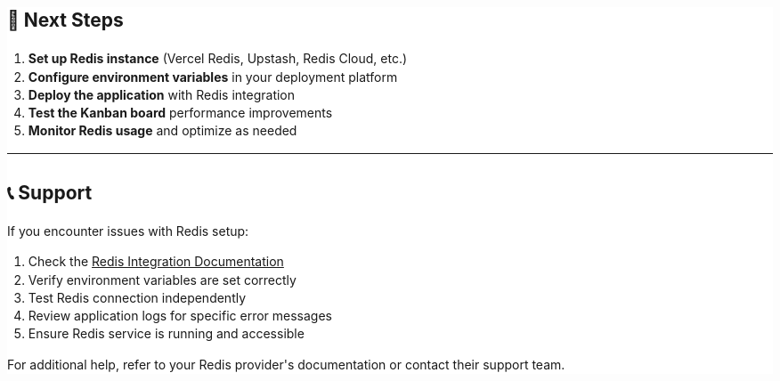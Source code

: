 
## 🎯 **Next Steps**

1. **Set up Redis instance** (Vercel Redis, Upstash, Redis Cloud, etc.)
2. **Configure environment variables** in your deployment platform
3. **Deploy the application** with Redis integration
4. **Test the Kanban board** performance improvements
5. **Monitor Redis usage** and optimize as needed

---

## 📞 **Support**

If you encounter issues with Redis setup:

1. Check the [Redis Integration Documentation](./REDIS_KANBAN_INTEGRATION.md)
2. Verify environment variables are set correctly
3. Test Redis connection independently
4. Review application logs for specific error messages
5. Ensure Redis service is running and accessible

For additional help, refer to your Redis provider's documentation or contact their support team.

